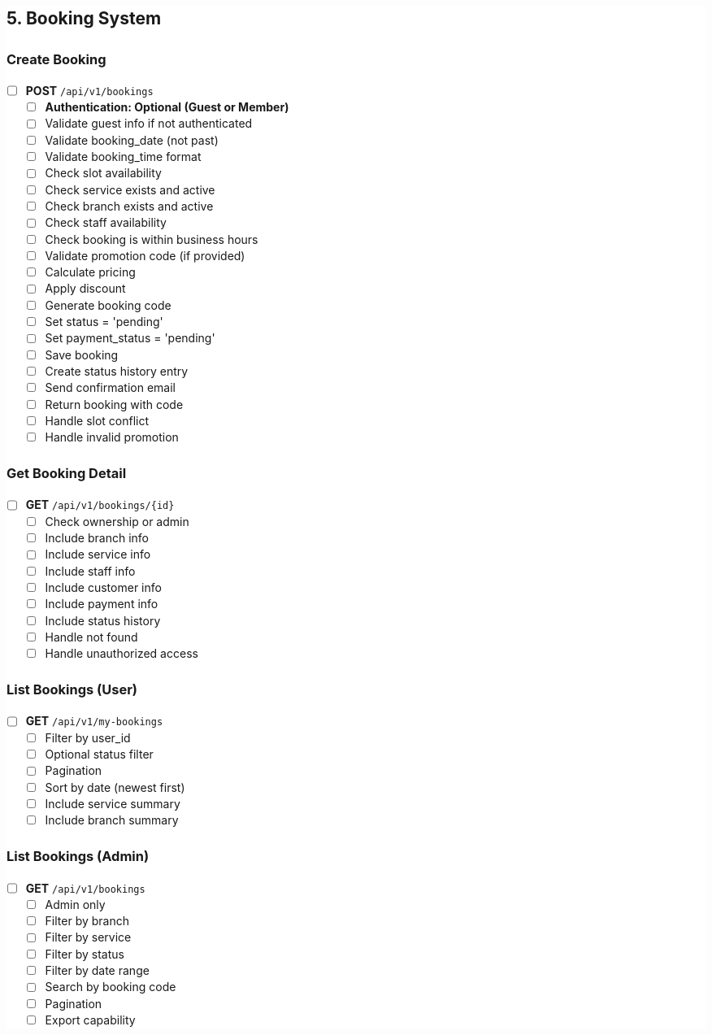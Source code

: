 
## 5. Booking System

### Create Booking
- [ ] **POST** `/api/v1/bookings`
  - [ ] **Authentication: Optional (Guest or Member)**
  - [ ] Validate guest info if not authenticated
  - [ ] Validate booking_date (not past)
  - [ ] Validate booking_time format
  - [ ] Check slot availability
  - [ ] Check service exists and active
  - [ ] Check branch exists and active
  - [ ] Check staff availability
  - [ ] Check booking is within business hours
  - [ ] Validate promotion code (if provided)
  - [ ] Calculate pricing
  - [ ] Apply discount
  - [ ] Generate booking code
  - [ ] Set status = 'pending'
  - [ ] Set payment_status = 'pending'
  - [ ] Save booking
  - [ ] Create status history entry
  - [ ] Send confirmation email
  - [ ] Return booking with code
  - [ ] Handle slot conflict
  - [ ] Handle invalid promotion

### Get Booking Detail
- [ ] **GET** `/api/v1/bookings/{id}`
  - [ ] Check ownership or admin
  - [ ] Include branch info
  - [ ] Include service info
  - [ ] Include staff info
  - [ ] Include customer info
  - [ ] Include payment info
  - [ ] Include status history
  - [ ] Handle not found
  - [ ] Handle unauthorized access

### List Bookings (User)
- [ ] **GET** `/api/v1/my-bookings`
  - [ ] Filter by user_id
  - [ ] Optional status filter
  - [ ] Pagination
  - [ ] Sort by date (newest first)
  - [ ] Include service summary
  - [ ] Include branch summary

### List Bookings (Admin)
- [ ] **GET** `/api/v1/bookings`
  - [ ] Admin only
  - [ ] Filter by branch
  - [ ] Filter by service
  - [ ] Filter by status
  - [ ] Filter by date range
  - [ ] Search by booking code
  - [ ] Pagination
  - [ ] Export capability
